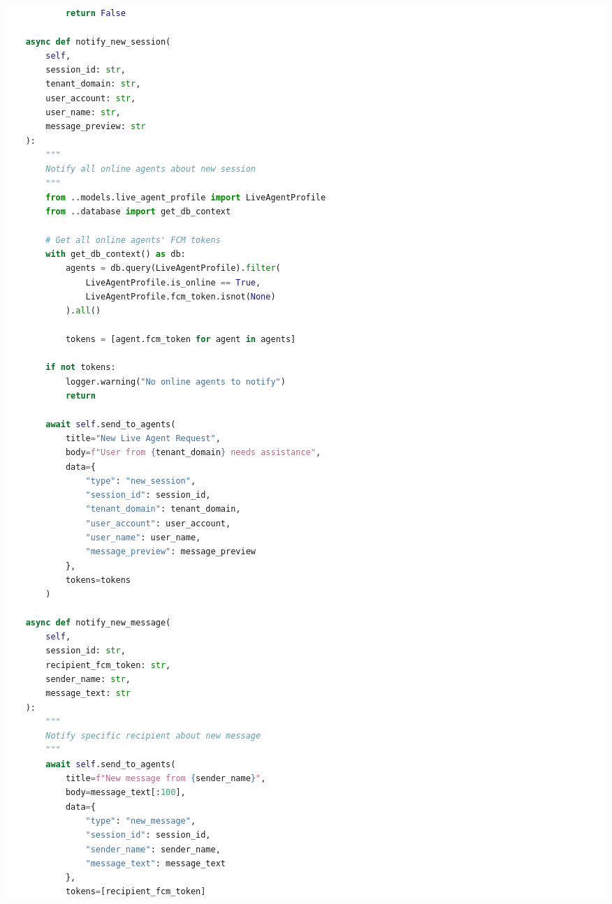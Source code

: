 ```python
            return False
    
    async def notify_new_session(
        self,
        session_id: str,
        tenant_domain: str,
        user_account: str,
        user_name: str,
        message_preview: str
    ):
        """
        Notify all online agents about new session
        """
        from ..models.live_agent_profile import LiveAgentProfile
        from ..database import get_db_context
        
        # Get all online agents' FCM tokens
        with get_db_context() as db:
            agents = db.query(LiveAgentProfile).filter(
                LiveAgentProfile.is_online == True,
                LiveAgentProfile.fcm_token.isnot(None)
            ).all()
            
            tokens = [agent.fcm_token for agent in agents]
        
        if not tokens:
            logger.warning("No online agents to notify")
            return
        
        await self.send_to_agents(
            title="New Live Agent Request",
            body=f"User from {tenant_domain} needs assistance",
            data={
                "type": "new_session",
                "session_id": session_id,
                "tenant_domain": tenant_domain,
                "user_account": user_account,
                "user_name": user_name,
                "message_preview": message_preview
            },
            tokens=tokens
        )
    
    async def notify_new_message(
        self,
        session_id: str,
        recipient_fcm_token: str,
        sender_name: str,
        message_text: str
    ):
        """
        Notify specific recipient about new message
        """
        await self.send_to_agents(
            title=f"New message from {sender_name}",
            body=message_text[:100],
            data={
                "type": "new_message",
                "session_id": session_id,
                "sender_name": sender_name,
                "message_text": message_text
            },
            tokens=[recipient_fcm_token]
```